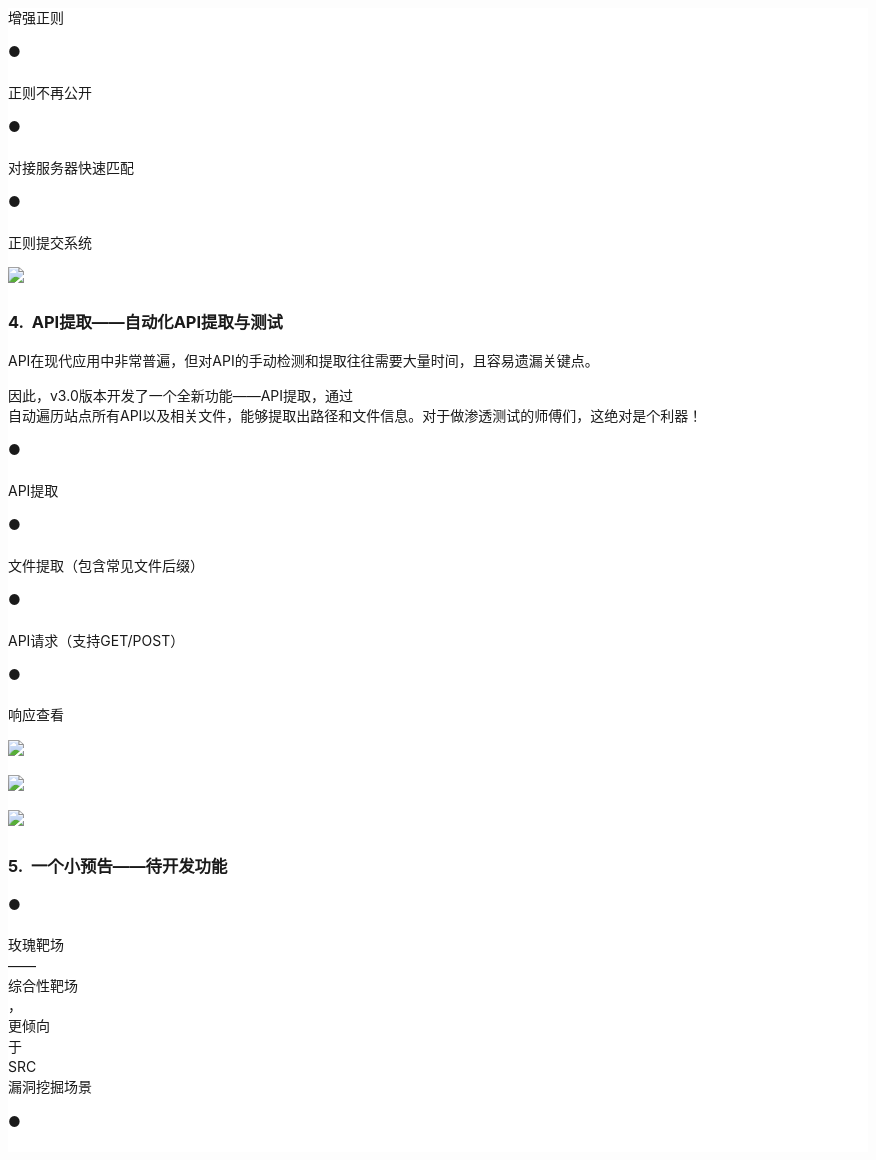 增强正则  
  
●  
   
正则不再公开  
  
●  
   
对接服务器快速匹配  
  
●  
   
正则提交系统  
  
![](https://mmbiz.qpic.cn/mmbiz_png/8fYftyKIIl1St4AgztSLgqZxxChhibnT2iaoUlNb4tQvBhiapJSszhXv6pJS1rx78URF367WV15AKib9iba7CzumEPA/640?wx_fmt=png&from=appmsg "")  
### 4.  API提取——自动化API提取与测试  
  
API在现代应用中非常普遍，但对API的手动检测和提取往往需要大量时间，且容易遗漏关键点。  
  
因此，v3.0版本开发了一个全新功能——API提取，通过  
自动遍历站点所有API以及相关文件，能够提取出路径和文件信息。对于做渗透测试的师傅们，这绝对是个利器！  
  
●  
   
API提取  
  
●  
   
文件提取（包含常见文件后缀）  
  
●  
   
API请求（支持GET/POST）  
  
●  
   
响应查看  
  
![](https://mmbiz.qpic.cn/mmbiz_png/8fYftyKIIl1St4AgztSLgqZxxChhibnT2cH34NBRaaeFOSleSd3sBapQia0ibwBd71BRG8dRe48Uh6FweNkj6Na6w/640?wx_fmt=png&from=appmsg "")  
  
![](https://mmbiz.qpic.cn/mmbiz_png/8fYftyKIIl1St4AgztSLgqZxxChhibnT2OIficOVX29XXJA5FwqsNybaicYxJhOuneHhupwQv83fJZeus15jewA5g/640?wx_fmt=png&from=appmsg "")  
  
![](https://mmbiz.qpic.cn/mmbiz_png/8fYftyKIIl1St4AgztSLgqZxxChhibnT26oQuj5no2TFLw8bmiaMp0oBDWjuOjZle6N5rjZFJqwUelkoDHahxliaw/640?wx_fmt=png&from=appmsg "")  
### 5.  一个小预告——待开发功能  
  
●  
   
玫瑰靶场  
——  
综合性靶场  
，  
更倾向  
于  
SRC  
漏洞挖掘场景  
  
●  
   